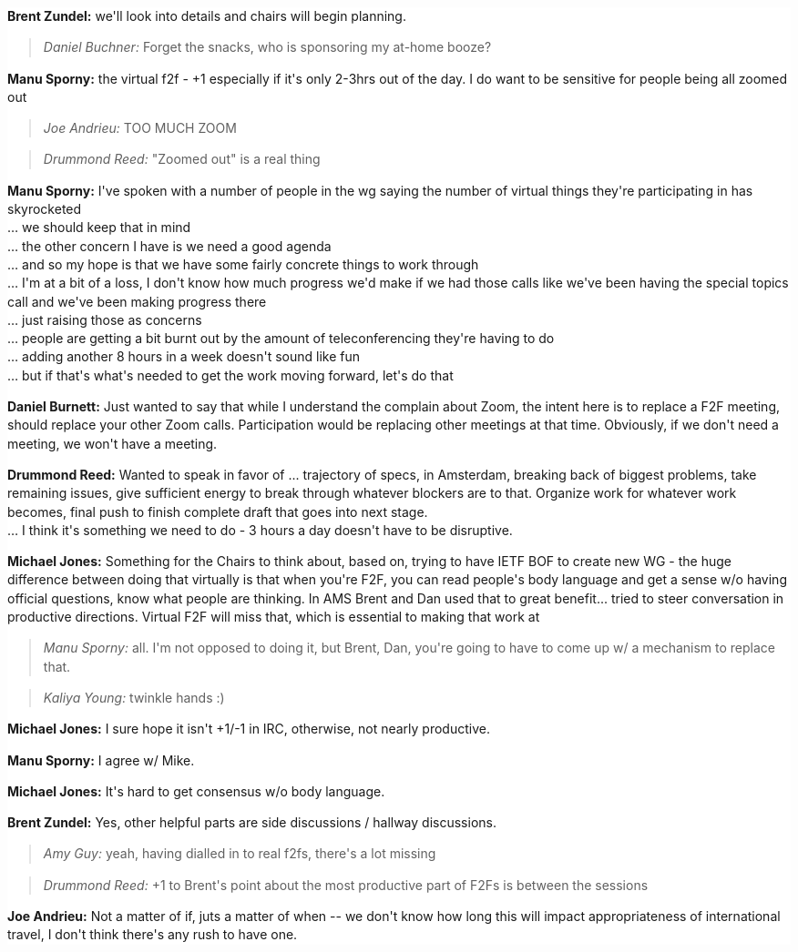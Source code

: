 **Brent Zundel:** we'll look into details and chairs will begin planning.  

> *Daniel Buchner:* Forget the snacks, who is sponsoring my at-home booze?

**Manu Sporny:** the virtual f2f - +1 especially if it's only 2-3hrs out of the day. I do want to be sensitive for people being all zoomed out  

> *Joe Andrieu:* TOO MUCH ZOOM

> *Drummond Reed:* "Zoomed out" is a real thing

**Manu Sporny:** I've spoken with a number of people in the wg saying the number of virtual things they're participating in has skyrocketed  
… we should keep that in mind  
… the other concern I have is we need a good agenda  
… and so my hope is that we have some fairly concrete things to work through  
… I'm at a bit of a loss, I don't know how much progress we'd make if we had those calls like we've been having the special topics call and we've been making progress there  
… just raising those as concerns  
… people are getting a bit burnt out by the amount of teleconferencing they're having to do  
… adding another 8 hours in a week doesn't sound like fun  
… but if that's what's needed to get the work moving forward, let's do that  

**Daniel Burnett:** Just wanted to say that while I understand the complain about Zoom, the intent here is to replace a F2F meeting, should replace your other Zoom calls. Participation would be replacing other meetings at that time. Obviously, if we don't need a meeting, we won't have a meeting.  

**Drummond Reed:** Wanted to speak in favor of ... trajectory of specs, in Amsterdam, breaking back of biggest problems, take remaining issues, give sufficient energy to break through whatever blockers are to that. Organize work for whatever work becomes, final push to finish complete draft that goes into next stage.  
… I think it's something we need to do - 3 hours a day doesn't have to be disruptive.  

**Michael Jones:** Something for the Chairs to think about, based on, trying to have IETF BOF to create new WG - the huge difference between doing that virtually is that when you're F2F, you can read people's body language and get a sense w/o having official questions, know what people are thinking. In AMS Brent and Dan used that to great benefit... tried to steer conversation in productive directions. Virtual F2F will miss that, which is essential to making that work at  

> *Manu Sporny:* all. I'm not opposed to doing it, but Brent, Dan, you're going to have to come up w/ a mechanism to replace that.

> *Kaliya Young:* twinkle hands :)

**Michael Jones:** I sure hope it isn't +1/-1 in IRC, otherwise, not nearly productive.  

**Manu Sporny:** I agree w/ Mike.  

**Michael Jones:** It's hard to get consensus w/o body language.  

**Brent Zundel:** Yes, other helpful parts are side discussions / hallway discussions.  

> *Amy Guy:* yeah, having dialled in to real f2fs, there's a lot missing

> *Drummond Reed:* +1 to Brent's point about the most productive part of F2Fs is between the sessions

**Joe Andrieu:** Not a matter of if, juts a matter of when -- we don't know how long this will impact appropriateness of international travel, I don't think there's any rush to have one.  
